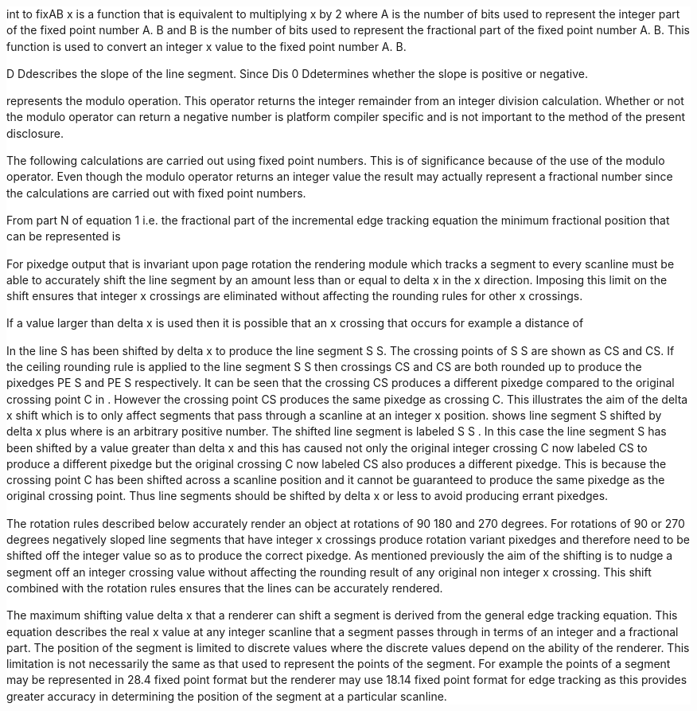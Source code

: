 int to fixAB x is a function that is equivalent to multiplying x by 2 where A is the number of bits used to represent the integer part of the fixed point number A. B and B is the number of bits used to represent the fractional part of the fixed point number A. B. This function is used to convert an integer x value to the fixed point number A. B.

D Ddescribes the slope of the line segment. Since Dis 0 Ddetermines whether the slope is positive or negative.

 represents the modulo operation. This operator returns the integer remainder from an integer division calculation. Whether or not the modulo operator can return a negative number is platform compiler specific and is not important to the method of the present disclosure.

The following calculations are carried out using fixed point numbers. This is of significance because of the use of the modulo operator. Even though the modulo operator returns an integer value the result may actually represent a fractional number since the calculations are carried out with fixed point numbers.

From part N of equation 1 i.e. the fractional part of the incremental edge tracking equation the minimum fractional position that can be represented is 

For pixedge output that is invariant upon page rotation the rendering module which tracks a segment to every scanline must be able to accurately shift the line segment by an amount less than or equal to delta x in the x direction. Imposing this limit on the shift ensures that integer x crossings are eliminated without affecting the rounding rules for other x crossings.

If a value larger than delta x is used then it is possible that an x crossing that occurs for example a distance of

In the line S has been shifted by delta x to produce the line segment S S. The crossing points of S S are shown as CS and CS. If the ceiling rounding rule is applied to the line segment S S then crossings CS and CS are both rounded up to produce the pixedges PE S and PE S respectively. It can be seen that the crossing CS produces a different pixedge compared to the original crossing point C in . However the crossing point CS produces the same pixedge as crossing C. This illustrates the aim of the delta x shift which is to only affect segments that pass through a scanline at an integer x position. shows line segment S shifted by delta x plus where is an arbitrary positive number. The shifted line segment is labeled S S . In this case the line segment S has been shifted by a value greater than delta x and this has caused not only the original integer crossing C now labeled CS to produce a different pixedge but the original crossing C now labeled CS  also produces a different pixedge. This is because the crossing point C has been shifted across a scanline position and it cannot be guaranteed to produce the same pixedge as the original crossing point. Thus line segments should be shifted by delta x or less to avoid producing errant pixedges.

The rotation rules described below accurately render an object at rotations of 90 180 and 270 degrees. For rotations of 90 or 270 degrees negatively sloped line segments that have integer x crossings produce rotation variant pixedges and therefore need to be shifted off the integer value so as to produce the correct pixedge. As mentioned previously the aim of the shifting is to nudge a segment off an integer crossing value without affecting the rounding result of any original non integer x crossing. This shift combined with the rotation rules ensures that the lines can be accurately rendered.

The maximum shifting value delta x that a renderer can shift a segment is derived from the general edge tracking equation. This equation describes the real x value at any integer scanline that a segment passes through in terms of an integer and a fractional part. The position of the segment is limited to discrete values where the discrete values depend on the ability of the renderer. This limitation is not necessarily the same as that used to represent the points of the segment. For example the points of a segment may be represented in 28.4 fixed point format but the renderer may use 18.14 fixed point format for edge tracking as this provides greater accuracy in determining the position of the segment at a particular scanline.
